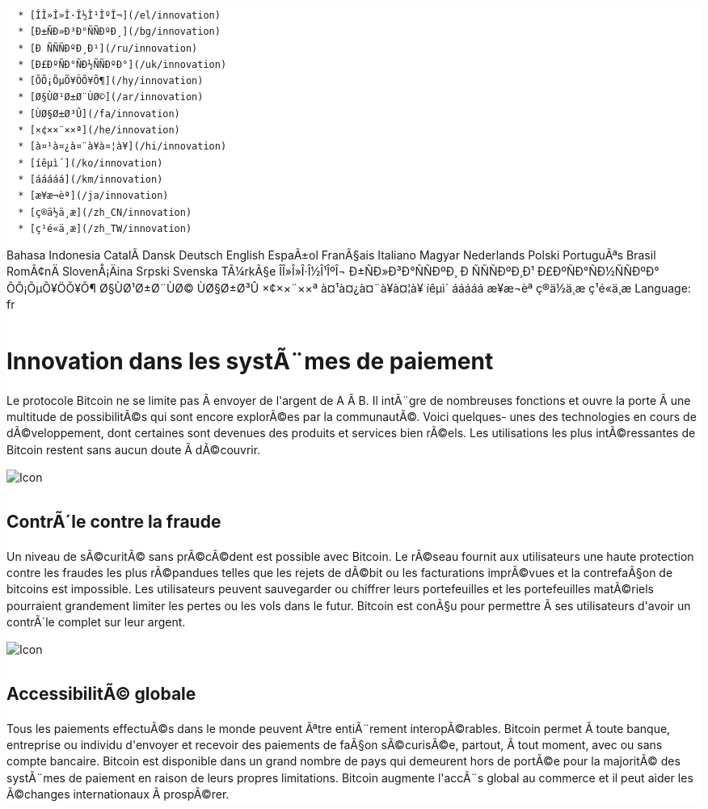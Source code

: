       * [ÎÎ»Î»Î·Î½Î¹ÎºÎ¬](/el/innovation)
      * [Ð±ÑÐ»Ð³Ð°ÑÑÐºÐ¸](/bg/innovation)
      * [Ð ÑÑÑÐºÐ¸Ð¹](/ru/innovation)
      * [Ð£ÐºÑÐ°ÑÐ½ÑÑÐºÐ°](/uk/innovation)
      * [ÕÕ¡ÕµÕ¥ÖÕ¥Õ¶](/hy/innovation)
      * [Ø§ÙØ¹Ø±Ø¨ÙØ©](/ar/innovation)
      * [ÙØ§Ø±Ø³Û](/fa/innovation)
      * [×¢××¨××ª](/he/innovation)
      * [à¤¹à¤¿à¤¨à¥à¤¦à¥](/hi/innovation)
      * [íêµ­ì´](/ko/innovation)
      * [ááááá](/km/innovation)
      * [æ¥æ¬èª](/ja/innovation)
      * [ç®ä½ä¸­æ](/zh_CN/innovation)
      * [ç¹é«ä¸­æ](/zh_TW/innovation)

Bahasa Indonesia CatalÃ  Dansk Deutsch English EspaÃ±ol FranÃ§ais Italiano
Magyar Nederlands Polski PortuguÃªs Brasil RomÃ¢nÄ SlovenÅ¡Äina Srpski
Svenska TÃ¼rkÃ§e ÎÎ»Î»Î·Î½Î¹ÎºÎ¬ Ð±ÑÐ»Ð³Ð°ÑÑÐºÐ¸ Ð ÑÑÑÐºÐ¸Ð¹
Ð£ÐºÑÐ°ÑÐ½ÑÑÐºÐ° ÕÕ¡ÕµÕ¥ÖÕ¥Õ¶ Ø§ÙØ¹Ø±Ø¨ÙØ© ÙØ§Ø±Ø³Û ×¢××¨××ª
à¤¹à¤¿à¤¨à¥à¤¦à¥ íêµ­ì´ ááááá æ¥æ¬èª ç®ä½ä¸­æ
ç¹é«ä¸­æ Language: fr

# Innovation dans les systÃ¨mes de paiement

Le protocole Bitcoin ne se limite pas Ã envoyer de l'argent de A Ã B. Il
intÃ¨gre de nombreuses fonctions et ouvre la porte Ã une multitude de
possibilitÃ©s qui sont encore explorÃ©es par la communautÃ©. Voici quelques-
unes des technologies en cours de dÃ©veloppement, dont certaines sont devenues
des produits et services bien rÃ©els. Les utilisations les plus intÃ©ressantes
de Bitcoin restent sans aucun doute Ã dÃ©couvrir.

![Icon](/img/icons/ico_control.svg?1716491272)

## ContrÃ´le contre la fraude

Un niveau de sÃ©curitÃ© sans prÃ©cÃ©dent est possible avec Bitcoin. Le rÃ©seau
fournit aux utilisateurs une haute protection contre les fraudes les plus
rÃ©pandues telles que les rejets de dÃ©bit ou les facturations imprÃ©vues et
la contrefaÃ§on de bitcoins est impossible. Les utilisateurs peuvent
sauvegarder ou chiffrer leurs portefeuilles et les portefeuilles matÃ©riels
pourraient grandement limiter les pertes ou les vols dans le futur. Bitcoin
est conÃ§u pour permettre Ã ses utilisateurs d'avoir un contrÃ´le complet sur
leur argent.

![Icon](/img/icons/accessibility.svg?1716491272)

## AccessibilitÃ© globale

Tous les paiements effectuÃ©s dans le monde peuvent Ãªtre entiÃ¨rement
interopÃ©rables. Bitcoin permet Ã toute banque, entreprise ou individu
d'envoyer et recevoir des paiements de faÃ§on sÃ©curisÃ©e, partout, Ã tout
moment, avec ou sans compte bancaire. Bitcoin est disponible dans un grand
nombre de pays qui demeurent hors de portÃ©e pour la majoritÃ© des systÃ¨mes
de paiement en raison de leurs propres limitations. Bitcoin augmente l'accÃ¨s
global au commerce et il peut aider les Ã©changes internationaux Ã prospÃ©rer.
